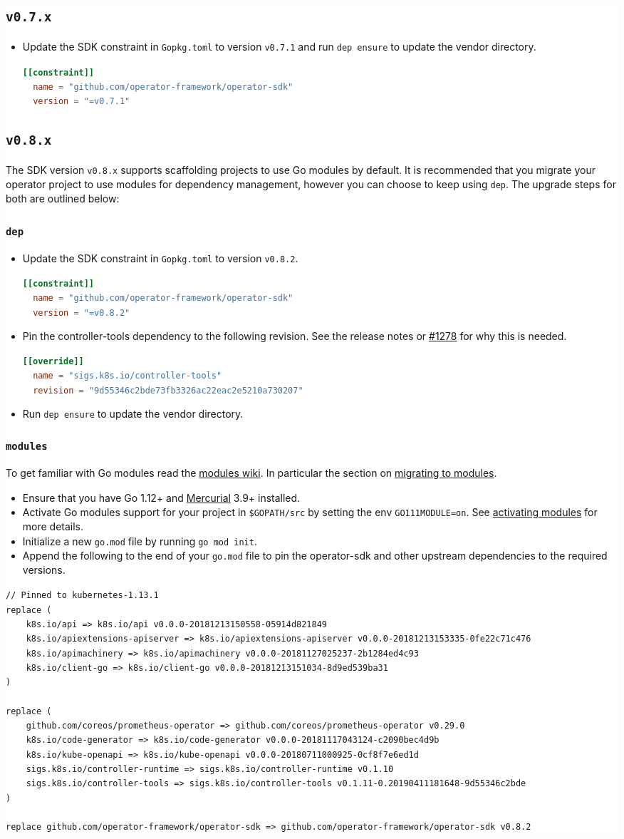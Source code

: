## `v0.7.x`

- Update the SDK constraint in `Gopkg.toml` to version `v0.7.1` and run `dep ensure` to update the vendor directory.
  ```TOML
  [[constraint]]
    name = "github.com/operator-framework/operator-sdk"
    version = "=v0.7.1"
  ```

## `v0.8.x`

The SDK version `v0.8.x` supports scaffolding projects to use Go modules by default. It is recommended that you migrate your operator project to use modules for dependency management, however you can choose to keep using `dep`. The upgrade steps for both are outlined below:

### `dep`

- Update the SDK constraint in `Gopkg.toml` to version `v0.8.2`.
  ```TOML
  [[constraint]]
    name = "github.com/operator-framework/operator-sdk"
    version = "=v0.8.2"
  ```
- Pin the controller-tools dependency to the following revision. See the release notes or [#1278](https://github.com/operator-framework/operator-sdk/pull/1278/) for why this is needed.
  ```TOML
  [[override]]
    name = "sigs.k8s.io/controller-tools"
    revision = "9d55346c2bde73fb3326ac22eac2e5210a730207"
  ```
- Run `dep ensure` to update the vendor directory.

### `modules`

To get familiar with Go modules read the [modules wiki][modules-wiki]. In particular the section on [migrating to modules][migrating-to-modules].

- Ensure that you have Go 1.12+ and [Mercurial][mercurial] 3.9+ installed.
- Activate Go modules support for your project in `$GOPATH/src` by setting the env `GO111MODULE=on`. See [activating modules][activating-modules] for more details.
- Initialize a new `go.mod` file by running `go mod init`.
- Append the following to the end of your `go.mod` file to pin the operator-sdk and other upstream dependencies to the required versions.
```
// Pinned to kubernetes-1.13.1
replace (
	k8s.io/api => k8s.io/api v0.0.0-20181213150558-05914d821849
	k8s.io/apiextensions-apiserver => k8s.io/apiextensions-apiserver v0.0.0-20181213153335-0fe22c71c476
	k8s.io/apimachinery => k8s.io/apimachinery v0.0.0-20181127025237-2b1284ed4c93
	k8s.io/client-go => k8s.io/client-go v0.0.0-20181213151034-8d9ed539ba31
)

replace (
	github.com/coreos/prometheus-operator => github.com/coreos/prometheus-operator v0.29.0
	k8s.io/code-generator => k8s.io/code-generator v0.0.0-20181117043124-c2090bec4d9b
	k8s.io/kube-openapi => k8s.io/kube-openapi v0.0.0-20180711000925-0cf8f7e6ed1d
	sigs.k8s.io/controller-runtime => sigs.k8s.io/controller-runtime v0.1.10
	sigs.k8s.io/controller-tools => sigs.k8s.io/controller-tools v0.1.11-0.20190411181648-9d55346c2bde
)

replace github.com/operator-framework/operator-sdk => github.com/operator-framework/operator-sdk v0.8.2
```

[legacy-kubebuilder-doc-crd]: https://book-v1.book.kubebuilder.io/beyond_basics/generating_crd.html
[v0.8.2-go-mod]: https://github.com/operator-framework/operator-sdk/blob/28bd2b0d4fd25aa68e15d928ae09d3c18c3b51da/internal/pkg/scaffold/go_mod.go#L40-L94
[activating-modules]: https://github.com/golang/go/wiki/Modules#how-to-install-and-activate-module-support
[mercurial]: https://www.mercurial-scm.org/downloads
[migrating-to-modules]: https://github.com/golang/go/wiki/Modules#migrating-to-modules
[modules-wiki]: https://github.com/golang/go/wiki/Modules#migrating-to-modules
[print-deps-cli]: ../cli/operator-sdk_print-deps.md
[changelog]: ../../CHANGELOG.md
[release-notes]: https://github.com/operator-framework/operator-sdk/releases
[v0.1.0-migration-guide]: ./v0.1.0-migration-guide.md
[manifest-format]: https://github.com/operator-framework/operator-registry#manifest-format
[client-doc]: ../user/client.md
[api-rules]: https://github.com/kubernetes/kubernetes/tree/36981002246682ed7dc4de54ccc2a96c1a0cbbdb/api/api-rules
[generating-crd]: https://book.kubebuilder.io/reference/generating-crd.html
[markers]: https://book.kubebuilder.io/reference/markers.html
[kubernetes-ansible-collection]: https://github.com/ansible-collections/kubernetes